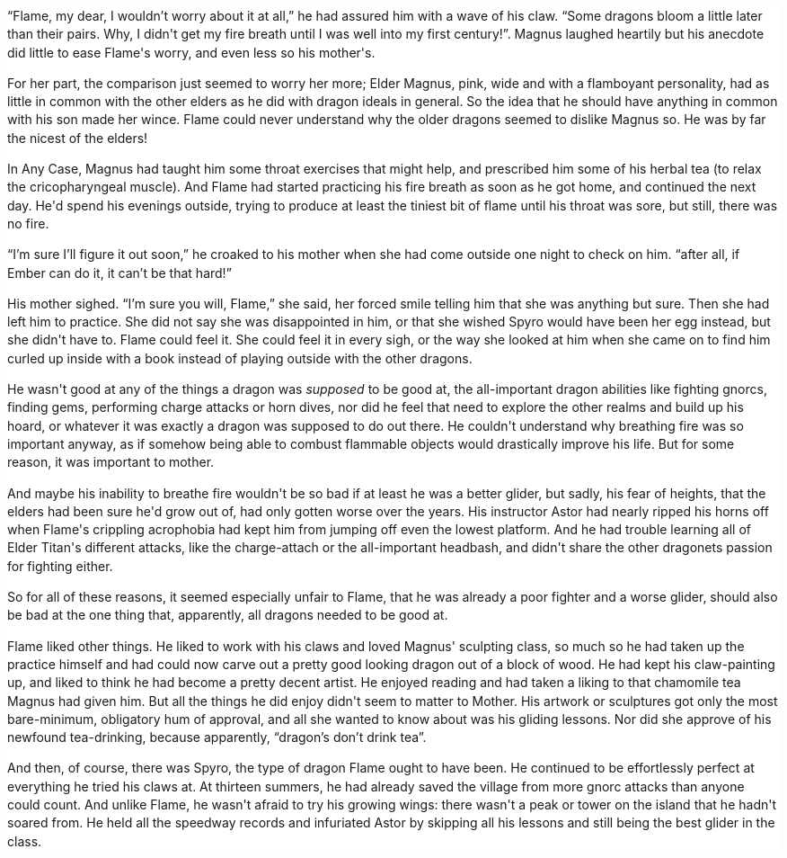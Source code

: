 “Flame, my dear, I wouldn’t worry about it at all,” he had assured him with a wave of his claw. “Some dragons bloom a little later than their pairs. Why, I didn't get my fire breath until I was well into my first century!”. Magnus laughed heartily but his anecdote did little to ease Flame's worry, and even less so his mother's.

For her part, the comparison just seemed to worry her more; Elder Magnus, pink, wide and with a flamboyant personality, had as little in common with the other elders as he did with dragon ideals in general. So the idea that he should have anything in common with his son made her wince. Flame could never understand why the older dragons seemed to dislike Magnus so. He was by far the nicest of the elders!

In Any Case, Magnus had taught him some throat exercises that might help, and prescribed him some of his herbal tea (to relax the cricopharyngeal muscle). And Flame had started practicing his fire breath as soon as he got home, and continued the next day. He'd spend his evenings outside, trying to produce at least the tiniest bit of flame until his throat was sore, but still, there was no fire.

“I’m sure I’ll figure it out soon,” he croaked to his mother when she had come outside one night to check on him. “after all, if Ember can do it, it can’t be that hard!”

His mother sighed. “I’m sure you will, Flame,” she said, her forced smile telling him that she was anything but sure. Then she had left him to practice. She did not say she was disappointed in him, or that she wished Spyro would have been her egg instead, but she didn't have to. Flame could feel it. She could feel it in every sigh, or the way she looked at him when she came on to find him curled up inside with a book instead of playing outside with the other dragons.

He wasn't good at any of the things a dragon was *supposed* to be good at, the all-important dragon abilities like fighting gnorcs, finding gems, performing charge attacks or horn dives, nor did he feel that need to explore the other realms and build up his hoard, or whatever it was exactly a dragon was supposed to do out there. He couldn't understand why breathing fire was so important anyway, as if somehow being able to combust flammable objects would drastically improve his life. But for some reason, it was important to mother. 

And maybe his inability to breathe fire wouldn't be so bad if at least he was a better glider, but sadly, his fear of heights, that the elders had been sure he'd grow out of, had only gotten worse over the years. His instructor Astor had nearly ripped his horns off when Flame's crippling acrophobia had kept him from jumping off even the lowest platform. And he had trouble learning all of Elder Titan's different attacks, like the charge-attach or the all-important headbash, and didn't share the other dragonets passion for fighting either. 

So for all of these reasons, it seemed especially unfair to Flame, that he was already a poor fighter and a worse glider, should also be bad at the one thing that, apparently, all dragons needed to be good at. 

Flame liked other things. He liked to work with his claws and loved Magnus' sculpting class, so much so he had taken up the practice himself and had could now carve out a pretty good looking dragon out of a block of wood. He had kept his claw-painting up, and liked to think he had become a pretty decent artist. He enjoyed reading and had taken a liking to that chamomile tea Magnus had given him. But all the things he did enjoy didn't seem to matter to Mother. His artwork or sculptures got only the most bare-minimum, obligatory hum of approval, and all she wanted to know about was his gliding lessons. Nor did she approve of his newfound tea-drinking, because apparently, “dragon’s don’t drink tea”. 

And then, of course, there was Spyro, the type of dragon Flame ought to have been. He continued to be effortlessly perfect at everything he tried his claws at. At thirteen summers, he had already saved the village from more gnorc attacks than anyone could count. And unlike Flame, he wasn't afraid to try his growing wings: there wasn't a peak or tower on the island that he hadn't soared from. He held all the speedway records and infuriated Astor by skipping all his lessons and still being the best glider in the class. 
